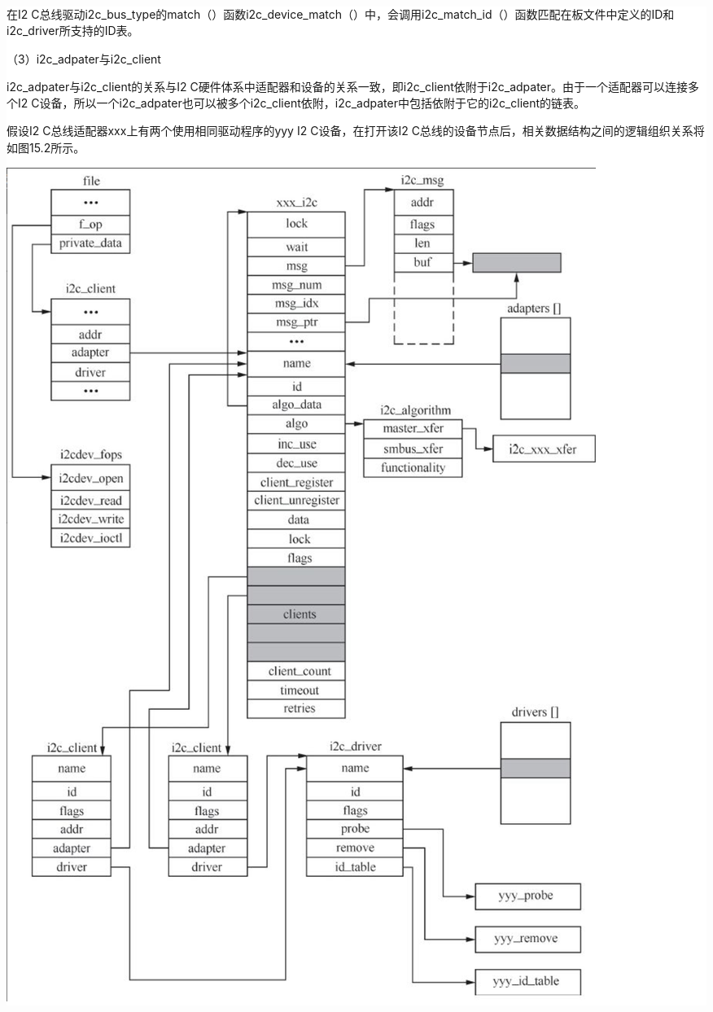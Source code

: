 在I2 C总线驱动i2c_bus_type的match（）函数i2c_device_match（）中，会调用i2c_match_id（）函数匹配在板文件中定义的ID和i2c_driver所支持的ID表。

（3）i2c_adpater与i2c_client

i2c_adpater与i2c_client的关系与I2 C硬件体系中适配器和设备的关系一致，即i2c_client依附于i2c_adpater。由于一个适配器可以连接多个I2 C设备，所以一个i2c_adpater也可以被多个i2c_client依附，i2c_adpater中包括依附于它的i2c_client的链表。

假设I2 C总线适配器xxx上有两个使用相同驱动程序的yyy I2 C设备，在打开该I2 C总线的设备节点后，相关数据结构之间的逻辑组织关系将如图15.2所示。

![image-20250418230357150](./figure/image-20250418230357150.png)

